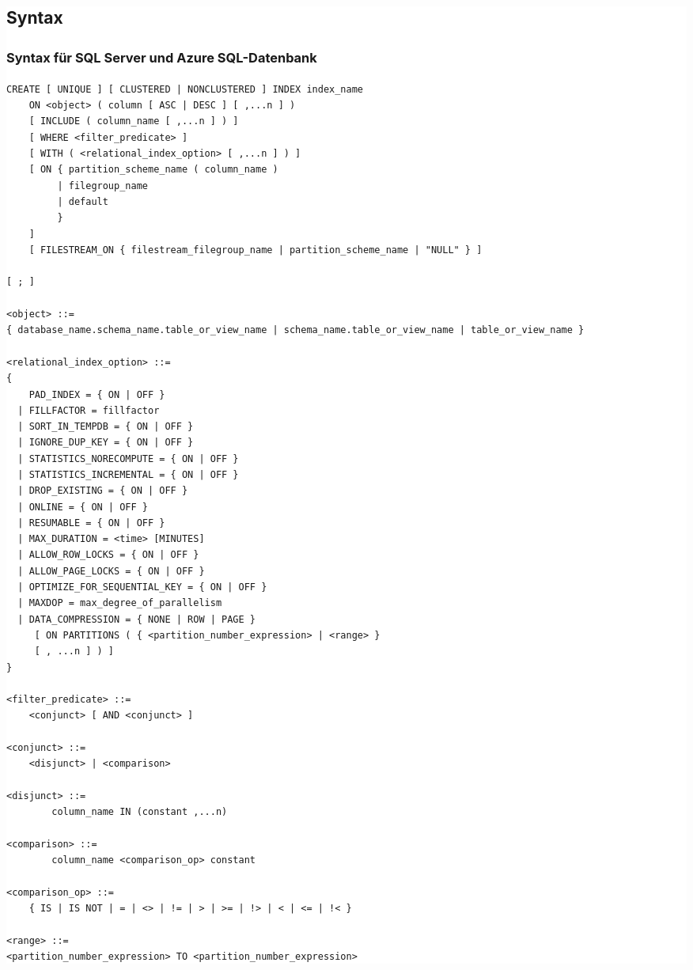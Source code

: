 ## <a name="syntax"></a>Syntax

### <a name="syntax-for-sql-server-and-azure-sql-database"></a>Syntax für SQL Server und Azure SQL-Datenbank

```syntaxsql
CREATE [ UNIQUE ] [ CLUSTERED | NONCLUSTERED ] INDEX index_name
    ON <object> ( column [ ASC | DESC ] [ ,...n ] )
    [ INCLUDE ( column_name [ ,...n ] ) ]
    [ WHERE <filter_predicate> ]
    [ WITH ( <relational_index_option> [ ,...n ] ) ]
    [ ON { partition_scheme_name ( column_name )
         | filegroup_name
         | default
         }
    ]
    [ FILESTREAM_ON { filestream_filegroup_name | partition_scheme_name | "NULL" } ]
  
[ ; ]
  
<object> ::=
{ database_name.schema_name.table_or_view_name | schema_name.table_or_view_name | table_or_view_name }

<relational_index_option> ::=
{
    PAD_INDEX = { ON | OFF }
  | FILLFACTOR = fillfactor
  | SORT_IN_TEMPDB = { ON | OFF }
  | IGNORE_DUP_KEY = { ON | OFF }
  | STATISTICS_NORECOMPUTE = { ON | OFF }
  | STATISTICS_INCREMENTAL = { ON | OFF }
  | DROP_EXISTING = { ON | OFF }
  | ONLINE = { ON | OFF }
  | RESUMABLE = { ON | OFF }
  | MAX_DURATION = <time> [MINUTES]
  | ALLOW_ROW_LOCKS = { ON | OFF }
  | ALLOW_PAGE_LOCKS = { ON | OFF }
  | OPTIMIZE_FOR_SEQUENTIAL_KEY = { ON | OFF }
  | MAXDOP = max_degree_of_parallelism
  | DATA_COMPRESSION = { NONE | ROW | PAGE }
     [ ON PARTITIONS ( { <partition_number_expression> | <range> }
     [ , ...n ] ) ]
}

<filter_predicate> ::=
    <conjunct> [ AND <conjunct> ]

<conjunct> ::=
    <disjunct> | <comparison>

<disjunct> ::=
        column_name IN (constant ,...n)

<comparison> ::=
        column_name <comparison_op> constant

<comparison_op> ::=
    { IS | IS NOT | = | <> | != | > | >= | !> | < | <= | !< }

<range> ::=
<partition_number_expression> TO <partition_number_expression>
```
